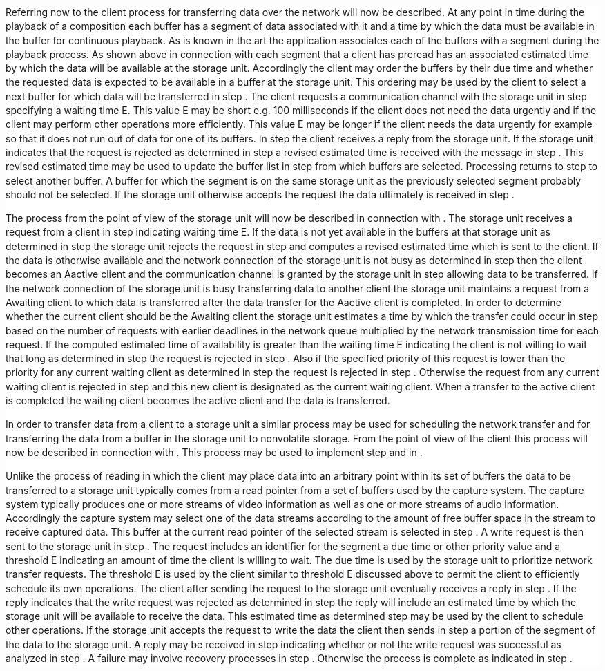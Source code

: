 Referring now to the client process for transferring data over the network will now be described. At any point in time during the playback of a composition each buffer has a segment of data associated with it and a time by which the data must be available in the buffer for continuous playback. As is known in the art the application associates each of the buffers with a segment during the playback process. As shown above in connection with each segment that a client has preread has an associated estimated time by which the data will be available at the storage unit. Accordingly the client may order the buffers by their due time and whether the requested data is expected to be available in a buffer at the storage unit. This ordering may be used by the client to select a next buffer for which data will be transferred in step . The client requests a communication channel with the storage unit in step specifying a waiting time E. This value E may be short e.g. 100 milliseconds if the client does not need the data urgently and if the client may perform other operations more efficiently. This value E may be longer if the client needs the data urgently for example so that it does not run out of data for one of its buffers. In step the client receives a reply from the storage unit. If the storage unit indicates that the request is rejected as determined in step a revised estimated time is received with the message in step . This revised estimated time may be used to update the buffer list in step from which buffers are selected. Processing returns to step to select another buffer. A buffer for which the segment is on the same storage unit as the previously selected segment probably should not be selected. If the storage unit otherwise accepts the request the data ultimately is received in step .

The process from the point of view of the storage unit will now be described in connection with . The storage unit receives a request from a client in step indicating waiting time E. If the data is not yet available in the buffers at that storage unit as determined in step the storage unit rejects the request in step and computes a revised estimated time which is sent to the client. If the data is otherwise available and the network connection of the storage unit is not busy as determined in step then the client becomes an Aactive client and the communication channel is granted by the storage unit in step allowing data to be transferred. If the network connection of the storage unit is busy transferring data to another client the storage unit maintains a request from a Awaiting client to which data is transferred after the data transfer for the Aactive client is completed. In order to determine whether the current client should be the Awaiting client the storage unit estimates a time by which the transfer could occur in step based on the number of requests with earlier deadlines in the network queue multiplied by the network transmission time for each request. If the computed estimated time of availability is greater than the waiting time E indicating the client is not willing to wait that long as determined in step the request is rejected in step . Also if the specified priority of this request is lower than the priority for any current waiting client as determined in step the request is rejected in step . Otherwise the request from any current waiting client is rejected in step and this new client is designated as the current waiting client. When a transfer to the active client is completed the waiting client becomes the active client and the data is transferred.

In order to transfer data from a client to a storage unit a similar process may be used for scheduling the network transfer and for transferring the data from a buffer in the storage unit to nonvolatile storage. From the point of view of the client this process will now be described in connection with . This process may be used to implement step and in .

Unlike the process of reading in which the client may place data into an arbitrary point within its set of buffers the data to be transferred to a storage unit typically comes from a read pointer from a set of buffers used by the capture system. The capture system typically produces one or more streams of video information as well as one or more streams of audio information. Accordingly the capture system may select one of the data streams according to the amount of free buffer space in the stream to receive captured data. This buffer at the current read pointer of the selected stream is selected in step . A write request is then sent to the storage unit in step . The request includes an identifier for the segment a due time or other priority value and a threshold E indicating an amount of time the client is willing to wait. The due time is used by the storage unit to prioritize network transfer requests. The threshold E is used by the client similar to threshold E discussed above to permit the client to efficiently schedule its own operations. The client after sending the request to the storage unit eventually receives a reply in step . If the reply indicates that the write request was rejected as determined in step the reply will include an estimated time by which the storage unit will be available to receive the data. This estimated time as determined step may be used by the client to schedule other operations. If the storage unit accepts the request to write the data the client then sends in step a portion of the segment of the data to the storage unit. A reply may be received in step indicating whether or not the write request was successful as analyzed in step . A failure may involve recovery processes in step . Otherwise the process is complete as indicated in step .

